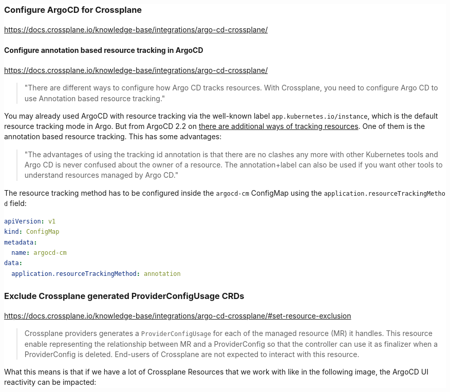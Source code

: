 
### Configure ArgoCD for Crossplane

https://docs.crossplane.io/knowledge-base/integrations/argo-cd-crossplane/

#### Configure annotation based resource tracking in ArgoCD

https://docs.crossplane.io/knowledge-base/integrations/argo-cd-crossplane/

> "There are different ways to configure how Argo CD tracks resources. With Crossplane, you need to configure Argo CD to use Annotation based resource tracking."

You may already used ArgoCD with resource tracking via the well-known label `app.kubernetes.io/instance`, which is the default resource tracking mode in Argo. But from ArgoCD 2.2 on [there are additional ways of tracking resources](https://argo-cd.readthedocs.io/en/stable/user-guide/resource_tracking/#additional-tracking-methods-via-an-annotation). One of them is the annotation based resource tracking. This has some advantages:

> "The advantages of using the tracking id annotation is that there are no clashes any more with other Kubernetes tools and Argo CD is never confused about the owner of a resource. The annotation+label can also be used if you want other tools to understand resources managed by Argo CD."

The resource tracking method has to be configured inside the `argocd-cm` ConfigMap using the `application.resourceTrackingMethod` field:

```yaml
apiVersion: v1
kind: ConfigMap
metadata:
  name: argocd-cm
data:
  application.resourceTrackingMethod: annotation
```


### Exclude Crossplane generated ProviderConfigUsage CRDs

https://docs.crossplane.io/knowledge-base/integrations/argo-cd-crossplane/#set-resource-exclusion

> Crossplane providers generates a `ProviderConfigUsage` for each of the managed resource (MR) it handles. This resource enable representing the relationship between MR and a ProviderConfig so that the controller can use it as finalizer when a ProviderConfig is deleted. End-users of Crossplane are not expected to interact with this resource.

What this means is that if we have a lot of Crossplane Resources that we work with like in the following image, the ArgoCD UI reactivity can be impacted:
